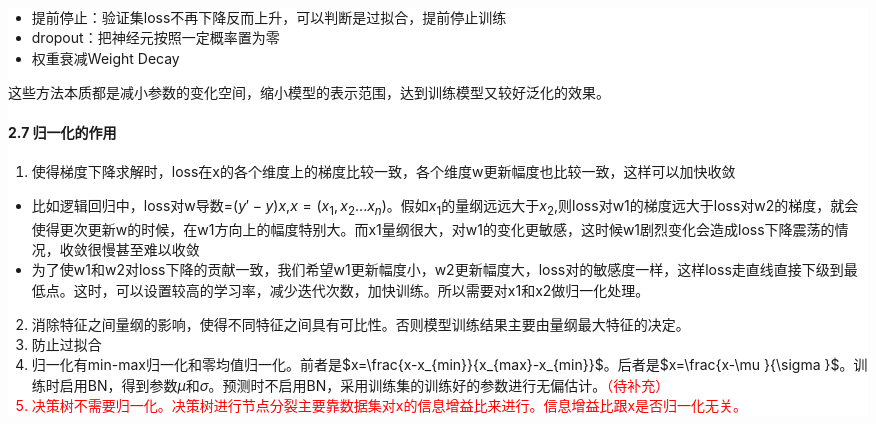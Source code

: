 - 提前停止：验证集loss不再下降反而上升，可以判断是过拟合，提前停止训练
- dropout：把神经元按照一定概率置为零
- 权重衰减Weight Decay

这些方法本质都是减小参数的变化空间，缩小模型的表示范围，达到训练模型又较好泛化的效果。

#### 2.7 归一化的作用
1. 使得梯度下降求解时，loss在x的各个维度上的梯度比较一致，各个维度w更新幅度也比较一致，这样可以加快收敛
- 比如逻辑回归中，loss对w导数=$(y'-y)x$,$x=(x_{1},x_{2}...x_{n})$。假如$x_{1}$的量纲远远大于$x_{2}$,则loss对w1的梯度远大于loss对w2的梯度，就会使得更次更新w的时候，在w1方向上的幅度特别大。而x1量纲很大，对w1的变化更敏感，这时候w1剧烈变化会造成loss下降震荡的情况，收敛很慢甚至难以收敛
- 为了使w1和w2对loss下降的贡献一致，我们希望w1更新幅度小，w2更新幅度大，loss对的敏感度一样，这样loss走直线直接下级到最低点。这时，可以设置较高的学习率，减少迭代次数，加快训练。所以需要对x1和x2做归一化处理。
2. 消除特征之间量纲的影响，使得不同特征之间具有可比性。否则模型训练结果主要由量纲最大特征的决定。
3. 防止过拟合
4. 归一化有min-max归一化和零均值归一化。前者是$x=\frac{x-x_{min}}{x_{max}-x_{min}}$。后者是$x=\frac{x-\mu }{\sigma }$。训练时启用BN，得到参数$\mu$和$\sigma$。预测时不启用BN，采用训练集的训练好的参数进行无偏估计。<font color='red'>（待补充）
5. 决策树不需要归一化。决策树进行节点分裂主要靠数据集对x的信息增益比来进行。信息增益比跟x是否归一化无关。


